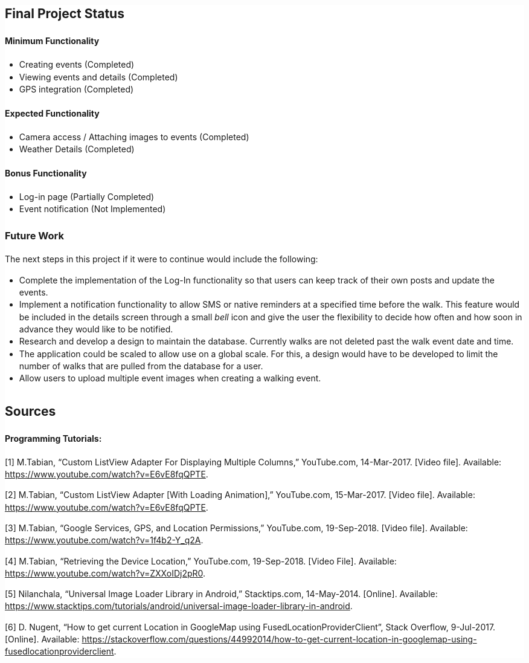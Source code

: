 ## Final Project Status

#### Minimum Functionality
- Creating events (Completed)
- Viewing events and details (Completed)
- GPS integration (Completed)

#### Expected Functionality
- Camera access / Attaching images to events (Completed)
- Weather Details (Completed)

#### Bonus Functionality
- Log-in page (Partially Completed)
- Event notification (Not Implemented)

### Future Work
The next steps in this project if it were to continue would include the following:
- Complete the implementation of the Log-In functionality so that users can keep track of their own posts and update the events.
- Implement a notification functionality to allow SMS or native reminders at a specified time before the walk. This feature would be included in the details screen through a small *bell* icon and give the user the flexibility to decide how often and how soon in advance they would like to be notified.
- Research and develop a design to maintain the database. Currently walks are not deleted past the walk event date and time.
- The application could be scaled to allow use on a global scale. For this, a design would have to be developed to limit the number of walks that are pulled from the database for a user.
- Allow users to upload multiple event images when creating a walking event.


## Sources

#### Programming Tutorials:

[1] M.Tabian, “Custom ListView Adapter For Displaying Multiple Columns,” YouTube.com, 14-Mar-2017. [Video file]. Available: https://www.youtube.com/watch?v=E6vE8fqQPTE.

[2] M.Tabian, “Custom ListView Adapter [With Loading Animation],” YouTube.com, 15-Mar-2017. [Video file]. Available: https://www.youtube.com/watch?v=E6vE8fqQPTE.

[3] M.Tabian, “Google Services, GPS, and Location Permissions,” YouTube.com, 19-Sep-2018. [Video file]. Available: https://www.youtube.com/watch?v=1f4b2-Y_q2A.

[4] M.Tabian, “Retrieving the Device Location,” YouTube.com, 19-Sep-2018. [Video File]. Available: https://www.youtube.com/watch?v=ZXXoIDj2pR0.

[5] Nilanchala, “Universal Image Loader Library in Android,” Stacktips.com, 14-May-2014. [Online]. Available: https://www.stacktips.com/tutorials/android/universal-image-loader-library-in-android.

[6] D. Nugent, “How to get current Location in GoogleMap using FusedLocationProviderClient”, Stack Overflow, 9-Jul-2017. [Online]. Available: https://stackoverflow.com/questions/44992014/how-to-get-current-location-in-googlemap-using-fusedlocationproviderclient.
